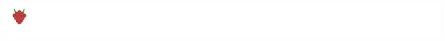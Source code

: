 <svg width="60" height="60" style = "aspect-ratio: 35px/35px;" viewBox="0 0 35 38" fill="none" xmlns="http://www.w3.org/2000/svg">
<path d="M19.4135 14.6193C23.2017 7.889 23.5417 6.16526 23.7104 6.47279C22.0321 12.8451 21.9626 14.6533 23.0554 14.8665" stroke="#4BA228"/>
<path d="M15.5865 14.6193C11.7983 7.889 11.4583 6.16526 11.2896 6.47279C12.9679 12.8451 13.0374 14.6533 11.9446 14.8665" stroke="#4BA228"/>
<path d="M15.1353 22.9368C15.1353 21.491 16.2482 20.3235 17.6157 20.3235C18.9833 20.3235 20.0962 21.491 20.0962 22.9368C20.0962 24.3825 18.9833 25.55 17.6157 25.55C16.2482 25.55 15.1353 24.3825 15.1353 22.9368Z" fill="#B83636" stroke="white" stroke-width="0.1"/>
<path d="M15.1353 10.1531C15.1353 8.70742 16.2482 7.53987 17.6157 7.53987C18.9833 7.53987 20.0962 8.70742 20.0962 10.1531C20.0962 11.5988 18.9833 12.7664 17.6157 12.7664C16.2482 12.7664 15.1353 11.5988 15.1353 10.1531Z" fill="#B83636" stroke="white" stroke-width="0.1"/>
<path d="M18.1718 12.2837C18.1718 10.838 19.2847 9.67047 20.6523 9.67047C22.0198 9.67047 23.1327 10.838 23.1327 12.2837C23.1327 13.7294 22.0198 14.897 20.6523 14.897C19.2847 14.897 18.1718 13.7294 18.1718 12.2837Z" fill="#B83636" stroke="white" stroke-width="0.1"/>
<path d="M12.0988 12.2837C12.0988 10.838 13.2117 9.67047 14.5792 9.67047C15.9468 9.67047 17.0597 10.838 17.0597 12.2837C17.0597 13.7294 15.9468 14.897 14.5792 14.897C13.2117 14.897 12.0988 13.7294 12.0988 12.2837Z" fill="#B83636" stroke="white" stroke-width="0.1"/>
<path d="M15.1353 13.349C15.1353 11.9033 16.2482 10.7358 17.6157 10.7358C18.9833 10.7358 20.0962 11.9033 20.0962 13.349C20.0962 14.7947 18.9833 15.9623 17.6157 15.9623C16.2482 15.9623 15.1353 14.7947 15.1353 13.349Z" fill="#B83636" stroke="white" stroke-width="0.1"/>
<path d="M13.1109 20.8061C13.1109 19.3604 14.2238 18.1929 15.5914 18.1929C16.9589 18.1929 18.0718 19.3604 18.0718 20.8061C18.0718 22.2518 16.9589 23.4194 15.5914 23.4194C14.2238 23.4194 13.1109 22.2518 13.1109 20.8061Z" fill="#B83636" stroke="white" stroke-width="0.1"/>
<path d="M17.1596 20.8061C17.1596 19.3604 18.2725 18.1929 19.6401 18.1929C21.0076 18.1929 22.1205 19.3604 22.1205 20.8061C22.1205 22.2518 21.0076 23.4194 19.6401 23.4194C18.2725 23.4194 17.1596 22.2518 17.1596 20.8061Z" fill="#B83636" stroke="white" stroke-width="0.1"/>
<path d="M11.0866 17.6102C11.0866 16.1645 12.1995 14.997 13.567 14.997C14.9346 14.997 16.0475 16.1645 16.0475 17.6102C16.0475 19.0559 14.9346 20.2235 13.567 20.2235C12.1995 20.2235 11.0866 19.0559 11.0866 17.6102Z" fill="#B83636" stroke="white" stroke-width="0.1"/>
<path d="M15.1353 17.6102C15.1353 16.1645 16.2482 14.997 17.6157 14.997C18.9833 14.997 20.0962 16.1645 20.0962 17.6102C20.0962 19.0559 18.9833 20.2235 17.6157 20.2235C16.2482 20.2235 15.1353 19.0559 15.1353 17.6102Z" fill="#B83636" stroke="white" stroke-width="0.1"/>
<path d="M19.184 17.6102C19.184 16.1645 20.297 14.997 21.6645 14.997C23.032 14.997 24.1449 16.1645 24.1449 17.6102C24.1449 19.0559 23.032 20.2235 21.6645 20.2235C20.297 20.2235 19.184 19.0559 19.184 17.6102Z" fill="#B83636" stroke="white" stroke-width="0.1"/>
<path d="M9.06221 14.4143C9.06221 12.9686 10.1751 11.8011 11.5427 11.8011C12.9102 11.8011 14.0231 12.9686 14.0231 14.4143C14.0231 15.86 12.9102 17.0276 11.5427 17.0276C10.1751 17.0276 9.06221 15.86 9.06221 14.4143Z" fill="#B83636" stroke="white" stroke-width="0.1"/>
<path d="M12.0988 15.4796C12.0988 14.0339 13.2117 12.8664 14.5792 12.8664C15.9468 12.8664 17.0597 14.0339 17.0597 15.4796C17.0597 16.9253 15.9468 18.0929 14.5792 18.0929C13.2117 18.0929 12.0988 16.9253 12.0988 15.4796Z" fill="#B83636" stroke="white" stroke-width="0.1"/>
<path d="M18.1718 15.4796C18.1718 14.0339 19.2847 12.8664 20.6523 12.8664C22.0198 12.8664 23.1327 14.0339 23.1327 15.4796C23.1327 16.9253 22.0198 18.0929 20.6523 18.0929C19.2847 18.0929 18.1718 16.9253 18.1718 15.4796Z" fill="#B83636" stroke="white" stroke-width="0.1"/>
<path d="M21.2084 14.4143C21.2084 12.9686 22.3213 11.8011 23.6888 11.8011C25.0564 11.8011 26.1693 12.9686 26.1693 14.4143C26.1693 15.86 25.0564 17.0276 23.6888 17.0276C22.3213 17.0276 21.2084 15.86 21.2084 14.4143Z" fill="#B83636" stroke="white" stroke-width="0.1"/>
<path d="M16.0975 6.42458C16.6036 5.53683 17.9194 4.29398 19.134 6.42458M14.0731 5.35922C15.0853 3.76127 17.9194 1.52413 21.1584 5.35922M12.0488 4.29397C13.7357 1.80826 18.3243 -1.67173 23.1828 4.29397" stroke="white"/>
<path d="M0 26.8H35" stroke="white"/>
<path d="M7 32.054C7 32.6062 6.55228 33.054 6 33.054C5.44772 33.054 5 32.6062 5 32.054C5 31.5017 5.44772 31.054 6 31.054C6.55228 31.054 7 31.5017 7 32.054Z" fill="white"/>
<circle cx="6" cy="32.054" r="4.5" stroke="white"/>
<path d="M30 32.054C30 32.6062 29.5523 33.054 29 33.054C28.4477 33.054 28 32.6062 28 32.054C28 31.5017 28.4477 31.054 29 31.054C29.5523 31.054 30 31.5017 30 32.054Z" fill="white"/>
<circle cx="29" cy="32.054" r="4.5" stroke="white"/>
</svg>
